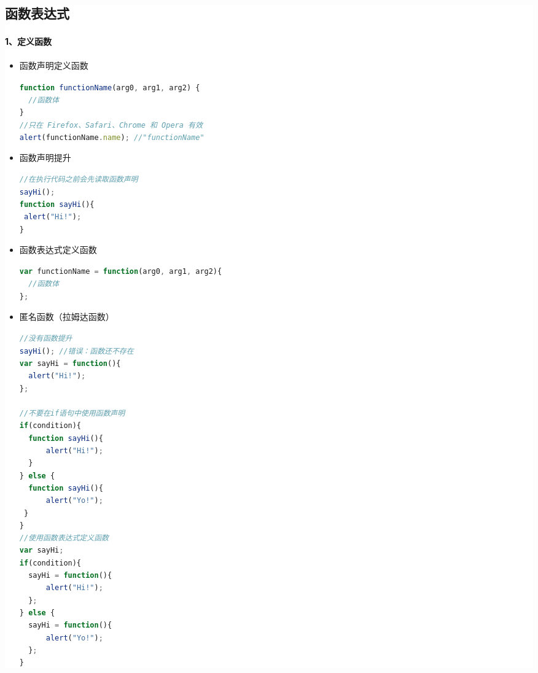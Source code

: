 ## 函数表达式

#### 1、定义函数

- 函数声明定义函数

  ```js
  function functionName(arg0, arg1, arg2) {
   	//函数体
  } 
  //只在 Firefox、Safari、Chrome 和 Opera 有效
  alert(functionName.name); //"functionName" 
  ```

- 函数声明提升

  ```js
  //在执行代码之前会先读取函数声明
  sayHi();
  function sayHi(){
   alert("Hi!");
  } 
  ```

- 函数表达式定义函数

  ```js
  var functionName = function(arg0, arg1, arg2){
   	//函数体
  };
  ```

- 匿名函数（拉姆达函数）

  ```js
  //没有函数提升
  sayHi(); //错误：函数还不存在
  var sayHi = function(){
   	alert("Hi!");
  };
  
  //不要在if语句中使用函数声明
  if(condition){
   	function sayHi(){
   		alert("Hi!");
   	}
  } else {
   	function sayHi(){
   		alert("Yo!");
   }
  }
  //使用函数表达式定义函数
  var sayHi;
  if(condition){
   	sayHi = function(){
   		alert("Hi!");
   	};
  } else {
   	sayHi = function(){
   		alert("Yo!");
   	};
  } 
  ```
